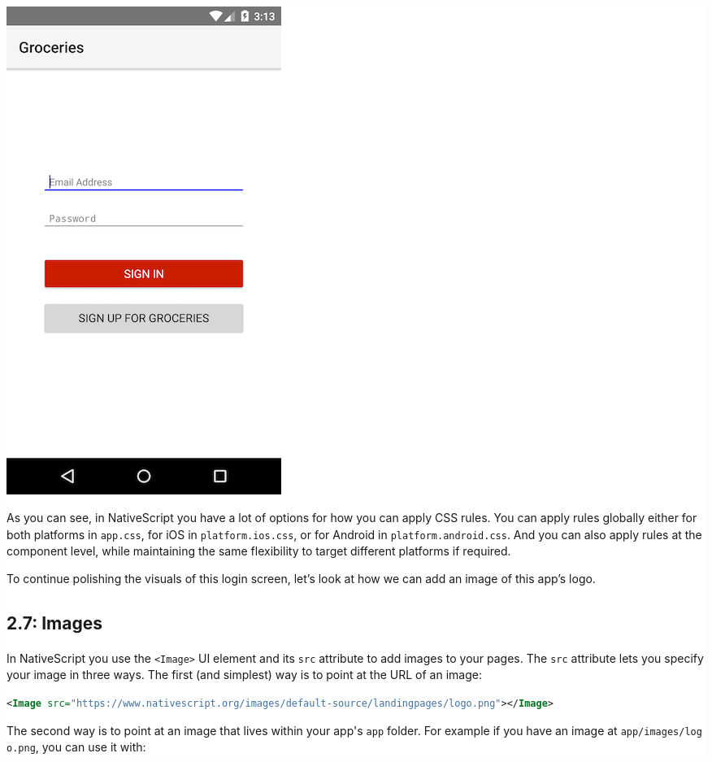 ![login 4](../img/cli-getting-started/angular/chapter2/android/4.png)

As you can see, in NativeScript you have a lot of options for how you can apply CSS rules. You can apply rules globally either for both platforms in `app.css`, for iOS in `platform.ios.css`, or for Android in `platform.android.css`. And you can also apply rules at the component level, while maintaining the same flexibility to target different platforms if required.

To continue polishing the visuals of this login screen, let’s look at how we can add an image of this app’s logo.

## 2.7: Images

In NativeScript you use the `<Image>` UI element and its `src` attribute to add images to your pages. The `src` attribute lets you specify your image in three ways. The first (and simplest) way is to point at the URL of an image:

``` XML
<Image src="https://www.nativescript.org/images/default-source/landingpages/logo.png"></Image>
```

The second way is to point at an image that lives within your app's `app` folder. For example if you have an image at `app/images/logo.png`, you can use it with:
